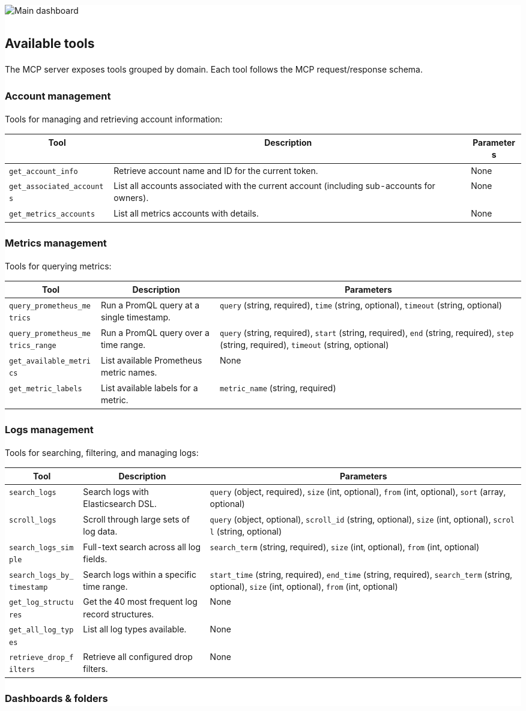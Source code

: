 ![Main dashboard](https://dytvr9ot2sszz.cloudfront.net/logz-docs/mcp/mcp-results.png)


## Available tools

The MCP server exposes tools grouped by domain. Each tool follows the MCP request/response schema.

### Account management

Tools for managing and retrieving account information:

| Tool                      | Description                         | Parameters |
| ------------------------- | ----------------------------------- | ---------- |
| `get_account_info` | Retrieve account name and ID for the current token. | None |
| `get_associated_accounts` | List all accounts associated with the current account (including sub-accounts for owners). | None |
| `get_metrics_accounts` | List all metrics accounts with details. | None |

### Metrics management 

Tools for querying metrics:

| Tool | Description | Parameters |
| ---- | ----------- | ---------- |
| `query_prometheus_metrics` | Run a PromQL query at a single timestamp. | `query` (string, required), `time` (string, optional), `timeout` (string, optional) |
| `query_prometheus_metrics_range` | Run a PromQL query over a time range. | `query` (string, required), `start` (string, required), `end` (string, required), `step` (string, required), `timeout` (string, optional) |
| `get_available_metrics` | List available Prometheus metric names. | None |
| `get_metric_labels` | List available labels for a metric. | `metric_name` (string, required) |

### Logs management 

Tools for searching, filtering, and managing logs:

| Tool | Description | Parameters |
| ---- | ----------- | ---------- |
| `search_logs` | Search logs with Elasticsearch DSL. | `query` (object, required), `size` (int, optional), `from` (int, optional), `sort` (array, optional) |
| `scroll_logs` | Scroll through large sets of log data. | `query` (object, optional), `scroll_id` (string, optional), `size` (int, optional), `scroll` (string, optional) |
| `search_logs_simple` | Full-text search across all log fields. | `search_term` (string, required), `size` (int, optional), `from` (int, optional) |
| `search_logs_by_timestamp` | Search logs within a specific time range. | `start_time` (string, required), `end_time` (string, required), `search_term` (string, optional), `size` (int, optional), `from` (int, optional) |
| `get_log_structures` | Get the 40 most frequent log record structures. | None |
| `get_all_log_types` | List all log types available. | None |
| `retrieve_drop_filters` | Retrieve all configured drop filters. | None |

### Dashboards & folders
